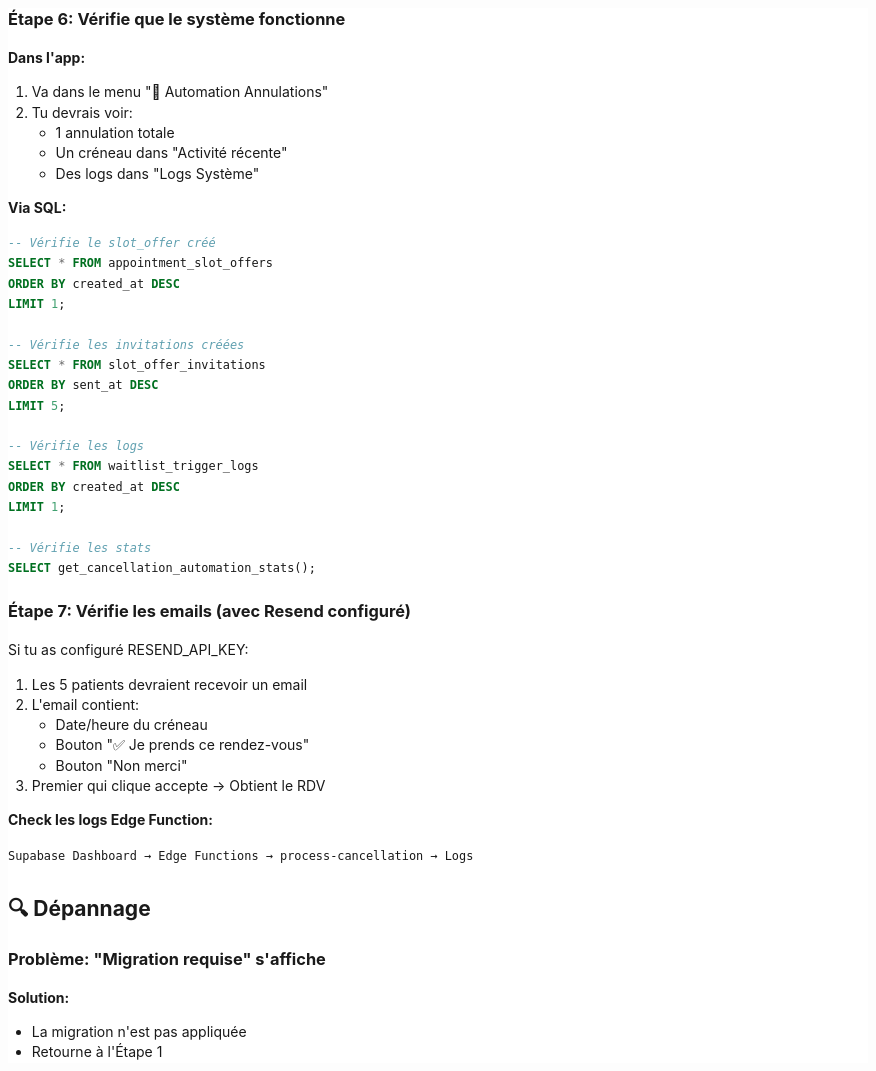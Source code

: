 ### Étape 6: Vérifie que le système fonctionne

**Dans l'app:**
1. Va dans le menu "📧 Automation Annulations"
2. Tu devrais voir:
   - 1 annulation totale
   - Un créneau dans "Activité récente"
   - Des logs dans "Logs Système"

**Via SQL:**

```sql
-- Vérifie le slot_offer créé
SELECT * FROM appointment_slot_offers
ORDER BY created_at DESC
LIMIT 1;

-- Vérifie les invitations créées
SELECT * FROM slot_offer_invitations
ORDER BY sent_at DESC
LIMIT 5;

-- Vérifie les logs
SELECT * FROM waitlist_trigger_logs
ORDER BY created_at DESC
LIMIT 1;

-- Vérifie les stats
SELECT get_cancellation_automation_stats();
```

### Étape 7: Vérifie les emails (avec Resend configuré)

Si tu as configuré RESEND_API_KEY:

1. Les 5 patients devraient recevoir un email
2. L'email contient:
   - Date/heure du créneau
   - Bouton "✅ Je prends ce rendez-vous"
   - Bouton "Non merci"
3. Premier qui clique accepte → Obtient le RDV

**Check les logs Edge Function:**
```
Supabase Dashboard → Edge Functions → process-cancellation → Logs
```

## 🔍 Dépannage

### Problème: "Migration requise" s'affiche

**Solution:**
- La migration n'est pas appliquée
- Retourne à l'Étape 1
